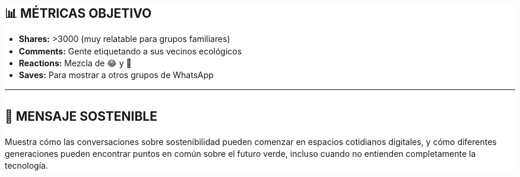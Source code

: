 ## 📊 MÉTRICAS OBJETIVO

- **Shares:** >3000 (muy relatable para grupos familiares)
- **Comments:** Gente etiquetando a sus vecinos ecológicos
- **Reactions:** Mezcla de 😂 y 💚
- **Saves:** Para mostrar a otros grupos de WhatsApp

---

## 🌱 MENSAJE SOSTENIBLE

Muestra cómo las conversaciones sobre sostenibilidad pueden comenzar en espacios cotidianos digitales, y cómo diferentes generaciones pueden encontrar puntos en común sobre el futuro verde, incluso cuando no entienden completamente la tecnología.
